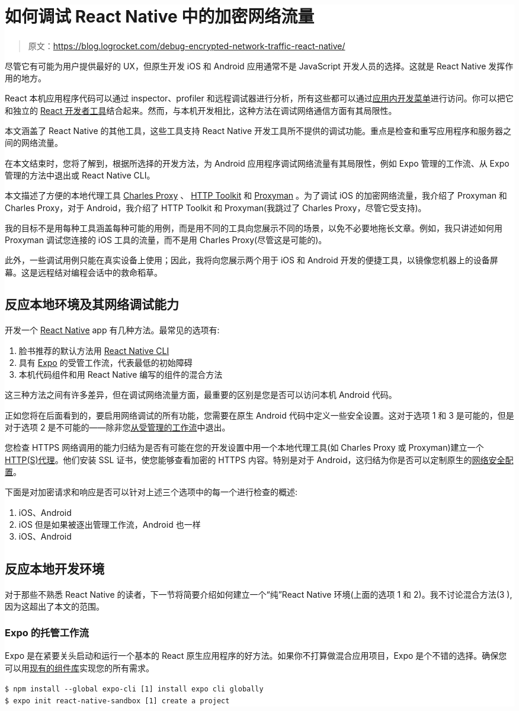 # 如何调试 React Native 中的加密网络流量

> 原文：<https://blog.logrocket.com/debug-encrypted-network-traffic-react-native/>

尽管它有可能为用户提供最好的 UX，但原生开发 iOS 和 Android 应用通常不是 JavaScript 开发人员的选择。这就是 React Native 发挥作用的地方。

React 本机应用程序代码可以通过 inspector、profiler 和远程调试器进行分析，所有这些都可以通过[应用内开发菜单](https://reactnative.dev/docs/debugging)进行访问。你可以把它和独立的 [React 开发者工具](https://reactnative.dev/docs/debugging#react-developer-tools)结合起来。然而，与本机开发相比，这种方法在调试网络通信方面有其局限性。

本文涵盖了 React Native 的其他工具，这些工具支持 React Native 开发工具所不提供的调试功能。重点是检查和重写应用程序和服务器之间的网络流量。

在本文结束时，您将了解到，根据所选择的开发方法，为 Android 应用程序调试网络流量有其局限性，例如 Expo 管理的工作流、从 Expo 管理的方法中退出或 React Native CLI。

本文描述了方便的本地代理工具 [Charles Proxy](https://www.charlesproxy.com/) 、 [HTTP Toolkit](https://httptoolkit.tech/) 和 [Proxyman](https://proxyman.io/) 。为了调试 iOS 的加密网络流量，我介绍了 Proxyman 和 Charles Proxy，对于 Android，我介绍了 HTTP Toolkit 和 Proxyman(我跳过了 Charles Proxy，尽管它受支持)。

我的目标不是用每种工具涵盖每种可能的用例，而是用不同的工具向您展示不同的场景，以免不必要地拖长文章。例如，我只讲述如何用 Proxyman 调试您连接的 iOS 工具的流量，而不是用 Charles Proxy(尽管这是可能的)。

此外，一些调试用例只能在真实设备上使用；因此，我将向您展示两个用于 iOS 和 Android 开发的便捷工具，以镜像您机器上的设备屏幕。这是远程结对编程会话中的救命稻草。

## 反应本地环境及其网络调试能力

开发一个 [React Native](https://reactnative.dev/) app 有几种方法。最常见的选项有:

1.  脸书推荐的默认方法用 [React Native CLI](https://github.com/react-native-community/cli)
2.  具有 [Expo](https://expo.io/) 的受管工作流，代表最低的初始障碍
3.  本机代码组件和用 React Native 编写的组件的混合方法

这三种方法之间有许多差异，但在调试网络流量方面，最重要的区别是您是否可以访问本机 Android 代码。

正如您将在后面看到的，要启用网络调试的所有功能，您需要在原生 Android 代码中定义一些安全设置。这对于选项 1 和 3 是可能的，但是对于选项 2 是不可能的——除非您[从受管理的工作流](https://docs.expo.io/bare/customizing/)中退出。

您检查 HTTPS 网络调用的能力归结为是否有可能在您的开发设置中用一个本地代理工具(如 Charles Proxy 或 Proxyman)建立一个 [HTTP(S)代理](https://stackoverflow.com/a/10442767/3116979)。他们安装 SSL 证书，使您能够查看加密的 HTTPS 内容。特别是对于 Android，这归结为你是否可以定制原生的[网络安全配置](https://developer.android.com/training/articles/security-config.html)。

下面是对加密请求和响应是否可以针对上述三个选项中的每一个进行检查的概述:

1.  iOS、Android
2.  iOS 但是如果被逐出管理工作流，Android 也一样
3.  iOS、Android

## 反应本地开发环境

对于那些不熟悉 React Native 的读者，下一节将简要介绍如何建立一个“纯”React Native 环境(上面的选项 1 和 2)。我不讨论混合方法(3 ),因为这超出了本文的范围。

### Expo 的托管工作流

Expo 是在紧要关头启动和运行一个基本的 React 原生应用程序的好方法。如果你不打算做混合应用项目，Expo 是个不错的选择。确保您可以用[现有的组件库](https://docs.expo.io/guides/userinterface/)实现您的所有需求。

```
$ npm install --global expo-cli [1] install expo cli globally
$ expo init react-native-sandbox [1] create a project 

```

